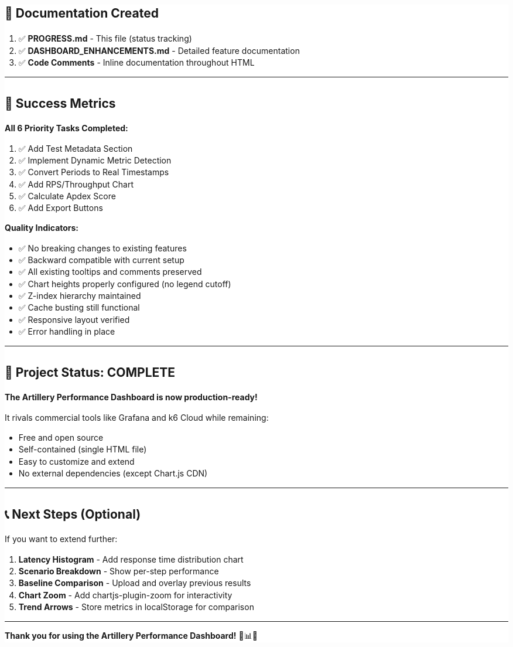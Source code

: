 
## 📝 Documentation Created

1. ✅ **PROGRESS.md** - This file (status tracking)
2. ✅ **DASHBOARD_ENHANCEMENTS.md** - Detailed feature documentation
3. ✅ **Code Comments** - Inline documentation throughout HTML

---

## 🎉 Success Metrics

**All 6 Priority Tasks Completed:**
1. ✅ Add Test Metadata Section
2. ✅ Implement Dynamic Metric Detection  
3. ✅ Convert Periods to Real Timestamps
4. ✅ Add RPS/Throughput Chart
5. ✅ Calculate Apdex Score
6. ✅ Add Export Buttons

**Quality Indicators:**
- ✅ No breaking changes to existing features
- ✅ Backward compatible with current setup
- ✅ All existing tooltips and comments preserved
- ✅ Chart heights properly configured (no legend cutoff)
- ✅ Z-index hierarchy maintained
- ✅ Cache busting still functional
- ✅ Responsive layout verified
- ✅ Error handling in place

---

## 🏁 Project Status: **COMPLETE**

**The Artillery Performance Dashboard is now production-ready!**

It rivals commercial tools like Grafana and k6 Cloud while remaining:
- Free and open source
- Self-contained (single HTML file)
- Easy to customize and extend
- No external dependencies (except Chart.js CDN)

---

## 📞 Next Steps (Optional)

If you want to extend further:
1. **Latency Histogram** - Add response time distribution chart
2. **Scenario Breakdown** - Show per-step performance
3. **Baseline Comparison** - Upload and overlay previous results
4. **Chart Zoom** - Add chartjs-plugin-zoom for interactivity
5. **Trend Arrows** - Store metrics in localStorage for comparison

---

**Thank you for using the Artillery Performance Dashboard!** 🚀📊✨
